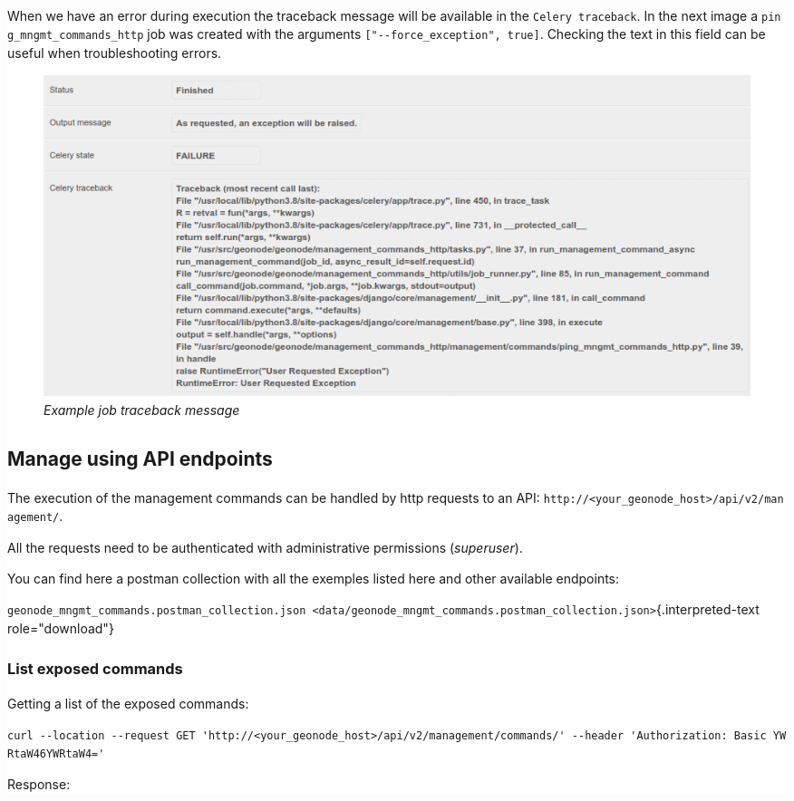 When we have an error during execution the traceback message will be available in the `Celery traceback`.
In the next image a `ping_mngmt_commands_http` job was created with the arguments `["--force_exception", true]`.
Checking the text in this field can be useful when troubleshooting errors.

<figure>
<img src="img/management_commands_over_http_job_status_with_traceback.png" class="align-center" alt="img/management_commands_over_http_job_status_with_traceback.png" />
<figcaption><em>Example job traceback message</em></figcaption>
</figure>

## Manage using API endpoints

The execution of the management commands can be handled by http requests to an API: `http://<your_geonode_host>/api/v2/management/`.

All the requests need to be authenticated with administrative permissions (*superuser*).

You can find here a postman collection with all the exemples listed here and other available endpoints:

`geonode_mngmt_commands.postman_collection.json <data/geonode_mngmt_commands.postman_collection.json>`{.interpreted-text role="download"}

### List exposed commands

Getting a list of the exposed commands:

``` shell
curl --location --request GET 'http://<your_geonode_host>/api/v2/management/commands/' --header 'Authorization: Basic YWRtaW46YWRtaW4='
```

Response:
